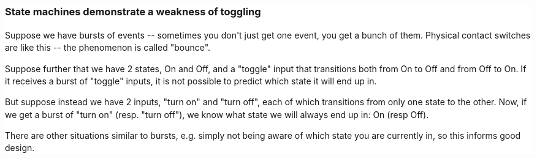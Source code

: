 ### State machines demonstrate a weakness of toggling

Suppose we have bursts of events -- sometimes you don't just get one event,
you get a bunch of them.  Physical contact switches are like this -- the
phenomenon is called "bounce".

Suppose further that we have 2 states, On and Off, and a "toggle" input that
transitions both from On to Off and from Off to On.  If it receives a burst
of "toggle" inputs, it is not possible to predict which state it will end
up in.

But suppose instead we have 2 inputs, "turn on" and "turn off", each of
which transitions from only one state to the other.  Now, if we get a
burst of "turn on" (resp. "turn off"), we know what state we will always
end up in: On (resp Off).

There are other situations similar to bursts, e.g. simply not being
aware of which state you are currently in, so this informs good design.

